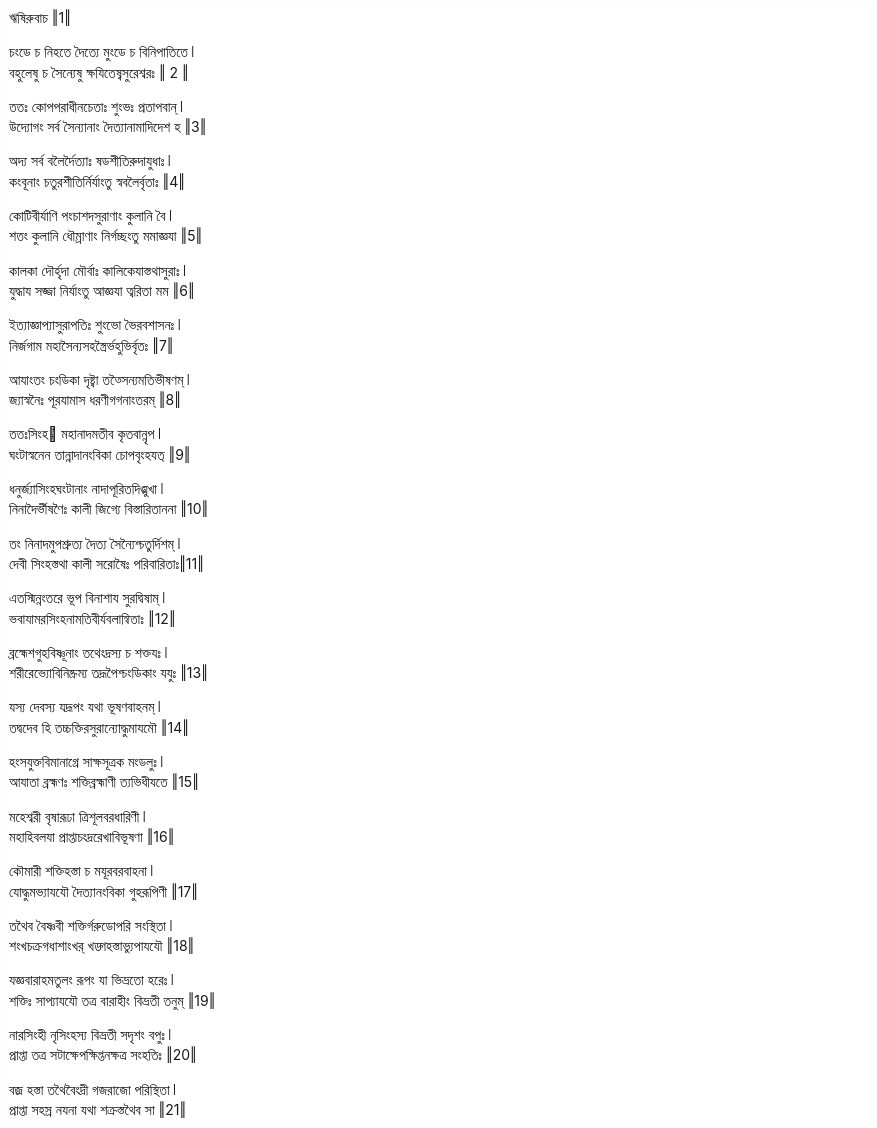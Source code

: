 ঋষিরুবাচ ‖1‖  

চংডে চ নিহতে দৈত্যে মুংডে চ বিনিপাতিতে ❘  
বহুলেষু চ সৈন্যেষু ক্ষযিতেষ্বসুরেশ্বরঃ ‖ 2 ‖  

ততঃ কোপপরাধীনচেতাঃ শুংভঃ প্রতাপবান্ ❘  
উদ্যোগং সর্ব সৈন্যানাং দৈত্যানামাদিদেশ হ ‖3‖  

অদ্য সর্ব বলৈর্দৈত্যাঃ ষডশীতিরুদাযুধাঃ ❘  
কংবূনাং চতুরশীতির্নির্যাংতু স্ববলৈর্বৃতাঃ ‖4‖  

কোটিবীর্যাণি পংচাশদসুরাণাং কুলানি বৈ ❘  
শতং কুলানি ধৌম্রাণাং নির্গচ্ছংতু মমাজ্ঞযা ‖5‖  

কালকা দৌর্হৃদা মৌর্বাঃ কালিকেযাস্তথাসুরাঃ ❘  
যুদ্ধায সজ্জা নির্যাংতু আজ্ঞযা ত্বরিতা মম ‖6‖  

ইত্যাজ্ঞাপ্যাসুরাপতিঃ শুংভো ভৈরবশাসনঃ ❘  
নির্জগাম মহাসৈন্যসহস্ত্রৈর্ভহুভির্বৃতঃ ‖7‖  

আযাংতং চংডিকা দৃষ্ট্বা তত্সৈন্যমতিভীষণম্ ❘  
জ্যাস্বনৈঃ পূরযামাস ধরণীগগনাংতরম্ ‖8‖  

ততঃসিংহ৊ মহানাদমতীব কৃতবান্নৃপ ❘  
ঘংটাস্বনেন তান্নাদানংবিকা চোপবৃংহযত্ ‖9‖  

ধনুর্জ্যাসিংহঘংটানাং নাদাপূরিতদিঙ্মুখা ❘  
নিনাদৈর্ভীষণৈঃ কালী জিগ্যে বিস্তারিতাননা ‖10‖  

তং নিনাদমুপশ্রুত্য দৈত্য সৈন্যৈশ্চতুর্দিশম্ ❘  
দেবী সিংহস্তথা কালী সরোষৈঃ পরিবারিতাঃ‖11‖  

এতস্মিন্নংতরে ভূপ বিনাশায সুরদ্বিষাম্ ❘  
ভবাযামরসিংহনামতিবীর্যবলান্বিতাঃ ‖12‖  

ব্রহ্মেশগুহবিষ্ণূনাং তথেংদ্রস্য চ শক্তযঃ ❘  
শরীরেভ্যোবিনিষ্ক্রম্য তদ্রূপৈশ্চংডিকাং যযুঃ ‖13‖  

যস্য দেবস্য যদ্রূপং যথা ভূষণবাহনম্ ❘  
তদ্বদেব হি তচ্চক্তিরসুরান্যোদ্ধুমাযমৌ ‖14‖  

হংসযুক্তবিমানাগ্রে সাক্ষসূত্রক মংডলুঃ ❘  
আযাতা ব্রহ্মণঃ শক্তিব্রহ্মাণী ত্যভিধীযতে ‖15‖  

মহেশ্বরী বৃষারূঢা ত্রিশূলবরধারিণী ❘  
মহাহিবলযা প্রাপ্তাচংদ্ররেখাবিভূষণা ‖16‖  

কৌমারী শক্তিহস্তা চ মযূরবরবাহনা ❘  
যোদ্ধুমভ্যাযযৌ দৈত্যানংবিকা গুহরূপিণী ‖17‖  

তথৈব বৈষ্ণবী শক্তির্গরুডোপরি সংস্থিতা ❘  
শংখচক্রগধাশাংখর্ খড্গহস্তাভ্যুপাযযৌ ‖18‖  

যজ্ঞবারাহমতুলং রূপং যা ভিভ্রতো হরেঃ ❘  
শক্তিঃ সাপ্যাযযৌ তত্র বারাহীং বিভ্রতী তনুম্ ‖19‖  

নারসিংহী নৃসিংহস্য বিভ্রতী সদৃশং বপুঃ ❘  
প্রাপ্তা তত্র সটাক্ষেপক্ষিপ্তনক্ষত্র সংহতিঃ ‖20‖  

বজ্র হস্তা তথৈবৈংদ্রী গজরাজো পরিস্থিতা ❘  
প্রাপ্তা সহস্র নযনা যথা শক্রস্তথৈব সা ‖21‖  

